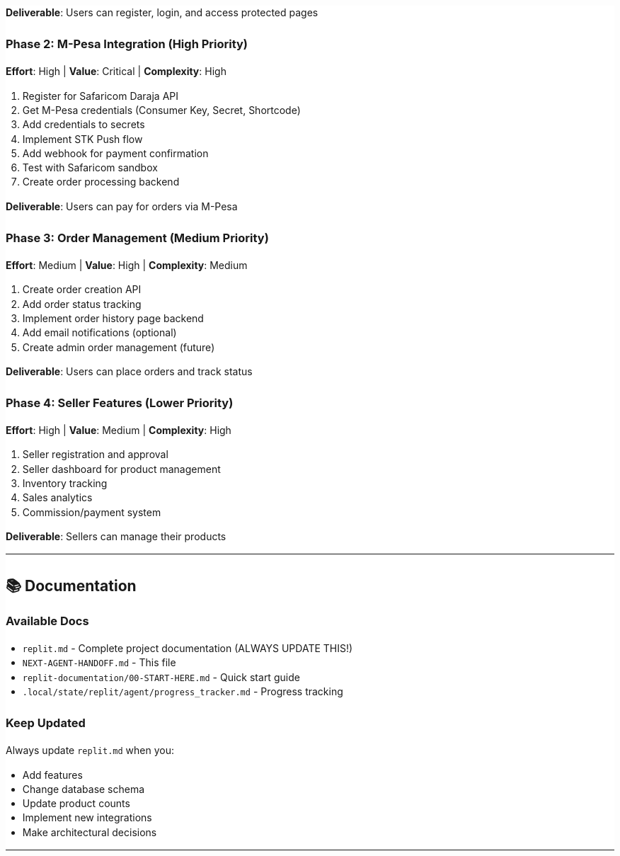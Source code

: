 **Deliverable**: Users can register, login, and access protected pages

### Phase 2: M-Pesa Integration (High Priority)
**Effort**: High | **Value**: Critical | **Complexity**: High

1. Register for Safaricom Daraja API
2. Get M-Pesa credentials (Consumer Key, Secret, Shortcode)
3. Add credentials to secrets
4. Implement STK Push flow
5. Add webhook for payment confirmation
6. Test with Safaricom sandbox
7. Create order processing backend

**Deliverable**: Users can pay for orders via M-Pesa

### Phase 3: Order Management (Medium Priority)
**Effort**: Medium | **Value**: High | **Complexity**: Medium

1. Create order creation API
2. Add order status tracking
3. Implement order history page backend
4. Add email notifications (optional)
5. Create admin order management (future)

**Deliverable**: Users can place orders and track status

### Phase 4: Seller Features (Lower Priority)
**Effort**: High | **Value**: Medium | **Complexity**: High

1. Seller registration and approval
2. Seller dashboard for product management
3. Inventory tracking
4. Sales analytics
5. Commission/payment system

**Deliverable**: Sellers can manage their products

---

## 📚 Documentation

### Available Docs
- `replit.md` - Complete project documentation (ALWAYS UPDATE THIS!)
- `NEXT-AGENT-HANDOFF.md` - This file
- `replit-documentation/00-START-HERE.md` - Quick start guide
- `.local/state/replit/agent/progress_tracker.md` - Progress tracking

### Keep Updated
Always update `replit.md` when you:
- Add features
- Change database schema
- Update product counts
- Implement new integrations
- Make architectural decisions

---